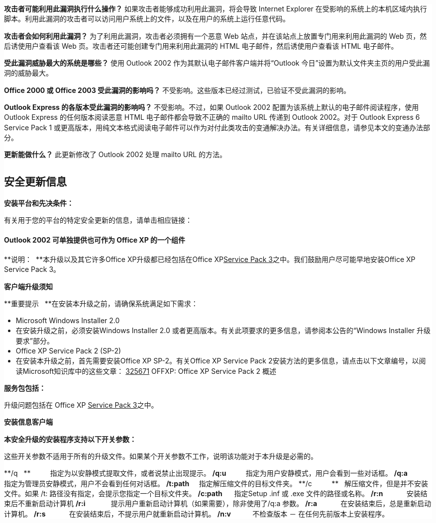 **攻击者可能利用此漏洞执行什么操作？**
如果攻击者能够成功利用此漏洞，将会导致 Internet Explorer 在受影响的系统上的本机区域内执行脚本。利用此漏洞的攻击者可以访问用户系统上的文件，以及在用户的系统上运行任意代码。

**攻击者会如何利用此漏洞？**
为了利用此漏洞，攻击者必须拥有一个恶意 Web 站点，并在该站点上放置专门用来利用此漏洞的 Web 页，然后诱使用户查看该 Web 页。攻击者还可能创建专门用来利用此漏洞的 HTML 电子邮件，然后诱使用户查看该 HTML 电子邮件。

**受此漏洞威胁最大的系统是哪些？**
使用 Outlook 2002 作为其默认电子邮件客户端并将“Outlook 今日”设置为默认文件夹主页的用户受此漏洞的威胁最大。

**Office 2000 或 Office 2003 受此漏洞的影响吗？**
不受影响。这些版本已经过测试，已验证不受此漏洞的影响。

**Outlook Express 的各版本受此漏洞的影响吗？**
不受影响。不过，如果 Outlook 2002 配置为该系统上默认的电子邮件阅读程序，使用 Outlook Express 的任何版本阅读恶意 HTML 电子邮件都会导致不正确的 mailto URL 传递到 Outlook 2002。对于 Outlook Express 6 Service Pack 1 或更高版本，用纯文本格式阅读电子邮件可以作为对付此类攻击的变通解决办法。有关详细信息，请参见本文的变通办法部分。

**更新能做什么？**
此更新修改了 Outlook 2002 处理 mailto URL 的方法。

安全更新信息
------------

<span></span>
**安装平台和先决条件：**

有关用于您的平台的特定安全更新的信息，请单击相应链接：

#### Outlook 2002 可单独提供也可作为 Office XP 的一个组件

**说明：  **本升级以及其它许多Office XP升级都已经包括在Office XP[Service Pack 3](http://www.microsoft.com/downloads/details.aspx?displaylang=zh-cn&familyid=85af7bfd-6f69-4289-8bd1-eb966bcdfb5e)之中。我们鼓励用户尽可能早地安装Office XP Service Pack 3。

**客户端升级须知**

**重要提示   **在安装本升级之前，请确保系统满足如下需求：

-   Microsoft Windows Installer 2.0
-   在安装升级之前，必须安装Windows Installer 2.0 或者更高版本。有关此项要求的更多信息，请参阅本公告的“Windows Installer 升级要求”部分。
-   Office XP Service Pack 2 (SP-2)
-   在安装本升级之前，首先需要安装Office XP SP-2。有关Office XP Service Pack 2安装方法的更多信息，请点击以下文章编号，以阅读Microsoft知识库中的这些文章：
    [325671](http://support.microsoft.com/default.aspx?scid=kb;%5bln%5d;325671) OFFXP: Office XP Service Pack 2 概述

**服务包包括：**

升级问题包括在 Office XP [Service Pack 3](http://www.microsoft.com/downloads/details.aspx?displaylang=zh-cn&familyid=85af7bfd-6f69-4289-8bd1-eb966bcdfb5e)之中。

**安装信息客户端**

**本安全升级的安装程序支持以下开关参数：**

这些开关参数不适用于所有的升级文件。如果某个开关参数不工作，说明该功能对于本升级是必需的。

**/q   **          指定为以安静模式提取文件，或者说禁止出现提示。
**/q:u**          指定为用户安静模式，用户会看到一些对话框。
**/q:a**          指定为管理员安静模式，用户不会看到任何对话框。
**/t:path**     指定解压缩文件的目标文件夹。
**/c          **   解压缩文件，但是并不安装文件。如果 /t: 路径没有指定，会提示您指定一个目标文件夹。
**/c:path**      指定Setup .inf 或 .exe 文件的路径或名称。
**/r:n**            安装结束后不重新启动计算机
**/r:i**             提示用户重新启动计算机（如果需要），除非使用了/q:a 参数。
**/r:a**            在安装结束后，总是重新启动计算机。
**/r:s**            在安装结束后，不提示用户就重新启动计算机。
**/n:v**           不检查版本 － 在任何先前版本上安装程序。
